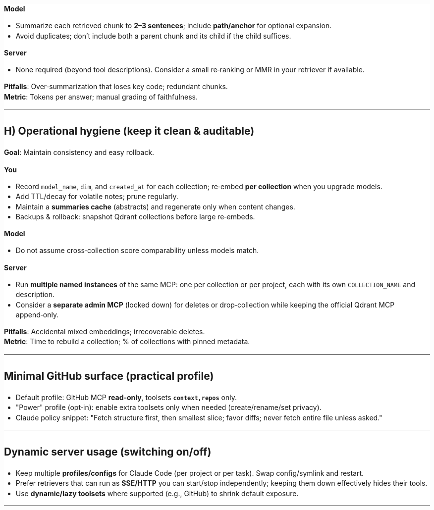 **Model**
- Summarize each retrieved chunk to **2–3 sentences**; include **path/anchor** for optional expansion.
- Avoid duplicates; don’t include both a parent chunk and its child if the child suffices.

**Server**
- None required (beyond tool descriptions). Consider a small re‑ranking or MMR in your retriever if available.

**Pitfalls**: Over‑summarization that loses key code; redundant chunks.  
**Metric**: Tokens per answer; manual grading of faithfulness.

---

## H) Operational hygiene (keep it clean & auditable)
**Goal**: Maintain consistency and easy rollback.

**You**
- Record `model_name`, `dim`, and `created_at` for each collection; re‑embed **per collection** when you upgrade models.
- Add TTL/decay for volatile notes; prune regularly.
- Maintain a **summaries cache** (abstracts) and regenerate only when content changes.
- Backups & rollback: snapshot Qdrant collections before large re‑embeds.

**Model**
- Do not assume cross‑collection score comparability unless models match.

**Server**
- Run **multiple named instances** of the same MCP: one per collection or per project, each with its own `COLLECTION_NAME` and description.
- Consider a **separate admin MCP** (locked down) for deletes or drop‑collection while keeping the official Qdrant MCP append‑only.

**Pitfalls**: Accidental mixed embeddings; irrecoverable deletes.  
**Metric**: Time to rebuild a collection; % of collections with pinned metadata.

---

## Minimal GitHub surface (practical profile)
- Default profile: GitHub MCP **read‑only**, toolsets **`context,repos`** only.
- "Power" profile (opt‑in): enable extra toolsets only when needed (create/rename/set privacy).
- Claude policy snippet: "Fetch structure first, then smallest slice; favor diffs; never fetch entire file unless asked."

---

## Dynamic server usage (switching on/off)
- Keep multiple **profiles/configs** for Claude Code (per project or per task). Swap config/symlink and restart.
- Prefer retrievers that can run as **SSE/HTTP** you can start/stop independently; keeping them down effectively hides their tools.
- Use **dynamic/lazy toolsets** where supported (e.g., GitHub) to shrink default exposure.

---